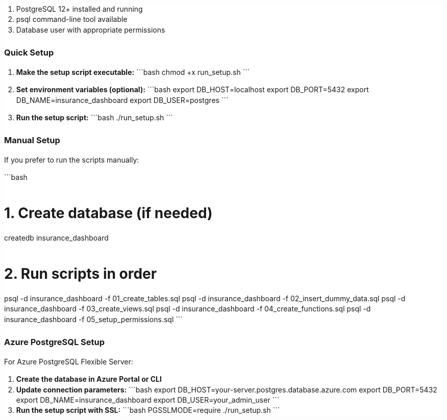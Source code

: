 1. PostgreSQL 12+ installed and running
2. psql command-line tool available
3. Database user with appropriate permissions

### Quick Setup

1. **Make the setup script executable:**
   \`\`\`bash
   chmod +x run_setup.sh
   \`\`\`

2. **Set environment variables (optional):**
   \`\`\`bash
   export DB_HOST=localhost
   export DB_PORT=5432
   export DB_NAME=insurance_dashboard
   export DB_USER=postgres
   \`\`\`

3. **Run the setup script:**
   \`\`\`bash
   ./run_setup.sh
   \`\`\`

### Manual Setup

If you prefer to run the scripts manually:

\`\`\`bash
# 1. Create database (if needed)
createdb insurance_dashboard

# 2. Run scripts in order
psql -d insurance_dashboard -f 01_create_tables.sql
psql -d insurance_dashboard -f 02_insert_dummy_data.sql
psql -d insurance_dashboard -f 03_create_views.sql
psql -d insurance_dashboard -f 04_create_functions.sql
psql -d insurance_dashboard -f 05_setup_permissions.sql
\`\`\`

### Azure PostgreSQL Setup

For Azure PostgreSQL Flexible Server:

1. **Create the database in Azure Portal or CLI**
2. **Update connection parameters:**
   \`\`\`bash
   export DB_HOST=your-server.postgres.database.azure.com
   export DB_PORT=5432
   export DB_NAME=insurance_dashboard
   export DB_USER=your_admin_user
   \`\`\`
3. **Run the setup script with SSL:**
   \`\`\`bash
   PGSSLMODE=require ./run_setup.sh
   \`\`\`
